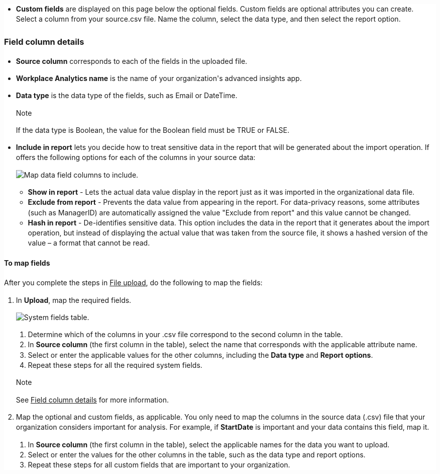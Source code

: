 * **Custom fields** are displayed on this page below the optional fields. Custom fields are optional attributes you can create. Select a column from your source.csv file. Name the column, select the data type, and then select the report option.

### Field column details

* **Source column** corresponds to each of the fields in the uploaded file.

* **Workplace Analytics name** is the name of your organization's advanced insights app. 

* **Data type** is the data type of the fields, such as Email or DateTime.

   >[!Note]
   >If the data type is Boolean, the value for the Boolean field must be TRUE or FALSE.

* **Include in report** lets you decide how to treat sensitive data in the report that will be generated about the import operation. If offers the following options for each of the columns in your source data:

    ![Map data field columns to include.](../images/wpa/setup/map-fields-include-column-65-85-1st.png)

  * **Show in report** - Lets the actual data value display in the report just as it was imported in the organizational data file.
  * **Exclude from report** - Prevents the data value from appearing in the report. For data-privacy reasons, some attributes (such as ManagerID) are automatically assigned the value "Exclude from report" and this value cannot be changed.
  * **Hash in report** - De-identifies sensitive data. This option includes the data in the report that it generates about the import operation, but instead of displaying the actual value that was taken from the source file, it shows a hashed version of the value – a format that cannot be read.

#### To map fields

After you complete the steps in [File upload](#file-upload), do the following to map the fields:

1. In **Upload**, map the required fields.

    ![System fields table.](../images/wpa/setup/field-mapping-1.png)
  
   1. Determine which of the columns in your .csv file correspond to the second column in the table.
   2. In **Source column** (the first column in the table), select the name that corresponds with the applicable attribute name.
   3. Select or enter the applicable values for the other columns, including the **Data type** and **Report options**.
   4. Repeat these steps for all the required system fields.

   >[!Note]
   >See [Field column details](#field-column-details) for more information.

2. Map the optional and custom fields, as applicable. You only need to map the columns in the source data (.csv) file that your organization considers important for analysis. For example, if **StartDate** is important and your data contains this field, map it.

   1. In **Source column** (the first column in the table), select the applicable names for the data you want to upload.
   2. Select or enter the values for the other columns in the table, such as the data type and report options.
   3. Repeat these steps for all custom fields that are important to your organization.
